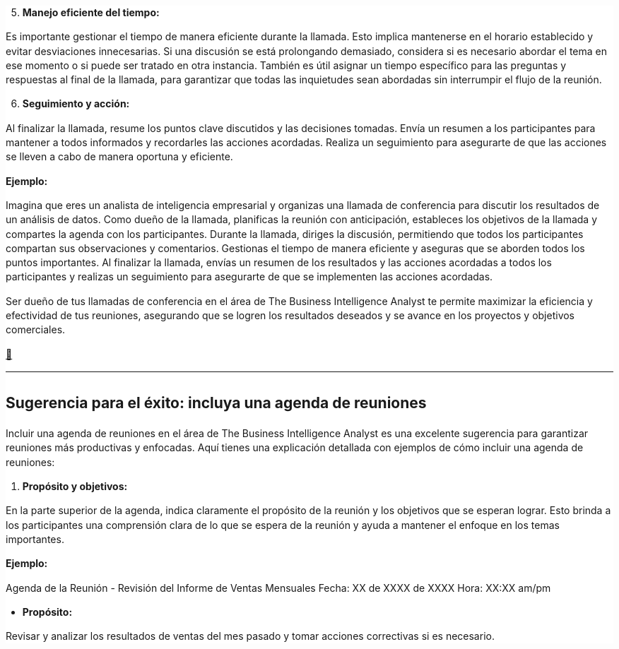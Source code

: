5. **Manejo eficiente del tiempo:**

Es importante gestionar el tiempo de manera eficiente durante la llamada. Esto implica mantenerse en el horario establecido y evitar desviaciones innecesarias. Si una discusión se está prolongando demasiado, considera si es necesario abordar el tema en ese momento o si puede ser tratado en otra instancia. También es útil asignar un tiempo específico para las preguntas y respuestas al final de la llamada, para garantizar que todas las inquietudes sean abordadas sin interrumpir el flujo de la reunión.

6. **Seguimiento y acción:**

Al finalizar la llamada, resume los puntos clave discutidos y las decisiones tomadas. Envía un resumen a los participantes para mantener a todos informados y recordarles las acciones acordadas. Realiza un seguimiento para asegurarte de que las acciones se lleven a cabo de manera oportuna y eficiente.

**Ejemplo:**

Imagina que eres un analista de inteligencia empresarial y organizas una llamada de conferencia para discutir los resultados de un análisis de datos. Como dueño de la llamada, planificas la reunión con anticipación, estableces los objetivos de la llamada y compartes la agenda con los participantes. Durante la llamada, diriges la discusión, permitiendo que todos los participantes compartan sus observaciones y comentarios. Gestionas el tiempo de manera eficiente y aseguras que se aborden todos los puntos importantes. Al finalizar la llamada, envías un resumen de los resultados y las acciones acordadas a todos los participantes y realizas un seguimiento para asegurarte de que se implementen las acciones acordadas.

Ser dueño de tus llamadas de conferencia en el área de The Business Intelligence Analyst te permite maximizar la eficiencia y efectividad de tus reuniones, asegurando que se logren los resultados deseados y se avance en los proyectos y objetivos comerciales.

[🔼](#índice)

---

## **Sugerencia para el éxito: incluya una agenda de reuniones**

Incluir una agenda de reuniones en el área de The Business Intelligence Analyst es una excelente sugerencia para garantizar reuniones más productivas y enfocadas. Aquí tienes una explicación detallada con ejemplos de cómo incluir una agenda de reuniones:

1. **Propósito y objetivos:**

En la parte superior de la agenda, indica claramente el propósito de la reunión y los objetivos que se esperan lograr. Esto brinda a los participantes una comprensión clara de lo que se espera de la reunión y ayuda a mantener el enfoque en los temas importantes.

**Ejemplo:**

Agenda de la Reunión - Revisión del Informe de Ventas Mensuales
Fecha: XX de XXXX de XXXX
Hora: XX:XX am/pm

- **Propósito:**

Revisar y analizar los resultados de ventas del mes pasado y tomar acciones correctivas si es necesario.
